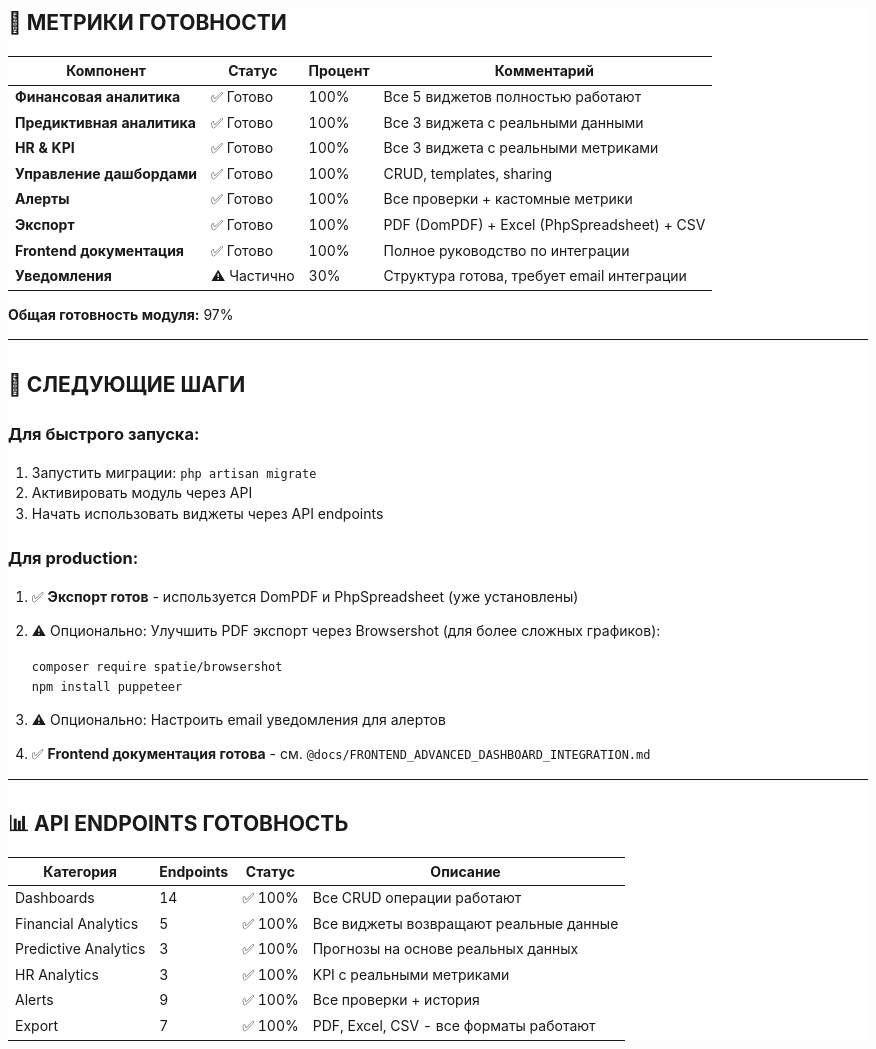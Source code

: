 
## 🎯 МЕТРИКИ ГОТОВНОСТИ

| Компонент | Статус | Процент | Комментарий |
|-----------|--------|---------|-------------|
| **Финансовая аналитика** | ✅ Готово | 100% | Все 5 виджетов полностью работают |
| **Предиктивная аналитика** | ✅ Готово | 100% | Все 3 виджета с реальными данными |
| **HR & KPI** | ✅ Готово | 100% | Все 3 виджета с реальными метриками |
| **Управление дашбордами** | ✅ Готово | 100% | CRUD, templates, sharing |
| **Алерты** | ✅ Готово | 100% | Все проверки + кастомные метрики |
| **Экспорт** | ✅ Готово | 100% | PDF (DomPDF) + Excel (PhpSpreadsheet) + CSV |
| **Frontend документация** | ✅ Готово | 100% | Полное руководство по интеграции |
| **Уведомления** | ⚠️ Частично | 30% | Структура готова, требует email интеграции |

**Общая готовность модуля:** 97%

---

## 🚀 СЛЕДУЮЩИЕ ШАГИ

### Для быстрого запуска:
1. Запустить миграции: `php artisan migrate`
2. Активировать модуль через API
3. Начать использовать виджеты через API endpoints

### Для production:
1. ✅ **Экспорт готов** - используется DomPDF и PhpSpreadsheet (уже установлены)

2. ⚠️ Опционально: Улучшить PDF экспорт через Browsershot (для более сложных графиков):
   ```bash
   composer require spatie/browsershot
   npm install puppeteer
   ```

3. ⚠️ Опционально: Настроить email уведомления для алертов

4. ✅ **Frontend документация готова** - см. `@docs/FRONTEND_ADVANCED_DASHBOARD_INTEGRATION.md`

---

## 📊 API ENDPOINTS ГОТОВНОСТЬ

| Категория | Endpoints | Статус | Описание |
|-----------|-----------|--------|----------|
| Dashboards | 14 | ✅ 100% | Все CRUD операции работают |
| Financial Analytics | 5 | ✅ 100% | Все виджеты возвращают реальные данные |
| Predictive Analytics | 3 | ✅ 100% | Прогнозы на основе реальных данных |
| HR Analytics | 3 | ✅ 100% | KPI с реальными метриками |
| Alerts | 9 | ✅ 100% | Все проверки + история |
| Export | 7 | ✅ 100% | PDF, Excel, CSV - все форматы работают |
